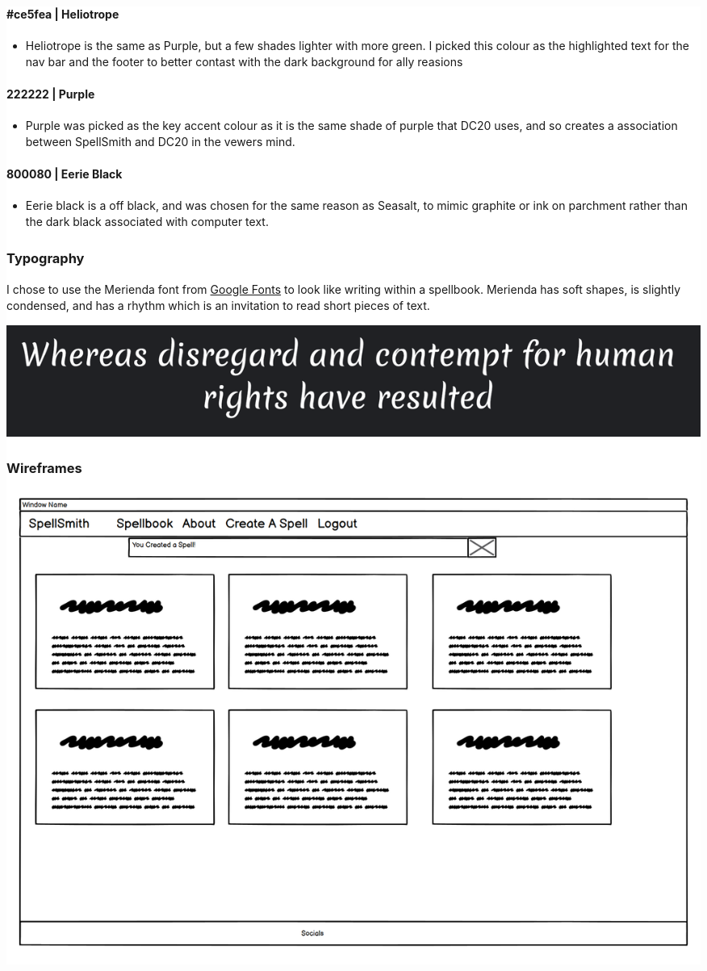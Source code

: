 #### #ce5fea | Heliotrope
* Heliotrope is the same as Purple, but a few shades lighter with more green. I picked this colour as the highlighted text for the nav bar and the footer to better contast with the dark background for ally reasions

#### 222222 | Purple
* Purple was picked as the key accent colour as it is the same shade of purple that DC20 uses, and so creates a association between SpellSmith and DC20 in the vewers mind.

#### 800080 | Eerie Black
* Eerie black is a off black, and was chosen for the same reason as Seasalt, to mimic graphite or ink on parchment rather than the dark black associated with computer text.

### Typography

I chose to use the Merienda font from [Google Fonts](https://fonts.google.com/) to look like writing within a spellbook. Merienda has soft shapes, is slightly condensed, and has a rhythm which is an invitation to read short pieces of text.

![alt text](assets/documentation/merienda_font.png)


### Wireframes

![A wireframe of the home page](assets/documentation/wireframe.png)
